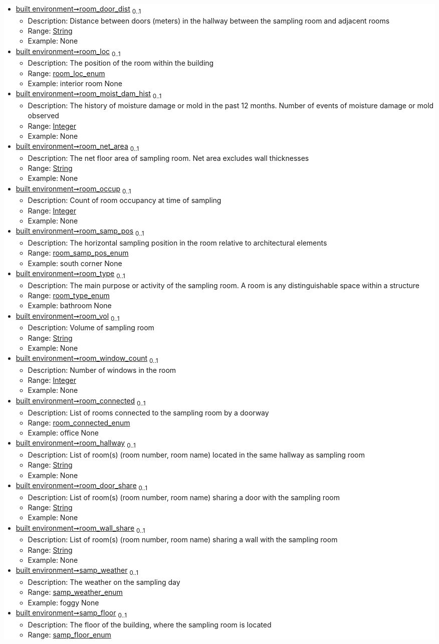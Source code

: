  * [built environment➞room_door_dist](built_environment_room_door_dist.md)  <sub>0..1</sub>
     * Description: Distance between doors (meters) in the hallway between the sampling room and adjacent rooms
     * Range: [String](types/String.md)
     * Example:  None
 * [built environment➞room_loc](built_environment_room_loc.md)  <sub>0..1</sub>
     * Description: The position of the room within the building
     * Range: [room_loc_enum](room_loc_enum.md)
     * Example: interior room None
 * [built environment➞room_moist_dam_hist](built_environment_room_moist_dam_hist.md)  <sub>0..1</sub>
     * Description: The history of moisture damage or mold in the past 12 months. Number of events of moisture damage or mold observed
     * Range: [Integer](types/Integer.md)
     * Example:  None
 * [built environment➞room_net_area](built_environment_room_net_area.md)  <sub>0..1</sub>
     * Description: The net floor area of sampling room. Net area excludes wall thicknesses
     * Range: [String](types/String.md)
     * Example:  None
 * [built environment➞room_occup](built_environment_room_occup.md)  <sub>0..1</sub>
     * Description: Count of room occupancy at time of sampling
     * Range: [Integer](types/Integer.md)
     * Example:  None
 * [built environment➞room_samp_pos](built_environment_room_samp_pos.md)  <sub>0..1</sub>
     * Description: The horizontal sampling position in the room relative to architectural elements
     * Range: [room_samp_pos_enum](room_samp_pos_enum.md)
     * Example: south corner None
 * [built environment➞room_type](built_environment_room_type.md)  <sub>0..1</sub>
     * Description: The main purpose or activity of the sampling room. A room is any distinguishable space within a structure
     * Range: [room_type_enum](room_type_enum.md)
     * Example: bathroom None
 * [built environment➞room_vol](built_environment_room_vol.md)  <sub>0..1</sub>
     * Description: Volume of sampling room
     * Range: [String](types/String.md)
     * Example:  None
 * [built environment➞room_window_count](built_environment_room_window_count.md)  <sub>0..1</sub>
     * Description: Number of windows in the room
     * Range: [Integer](types/Integer.md)
     * Example:  None
 * [built environment➞room_connected](built_environment_room_connected.md)  <sub>0..1</sub>
     * Description: List of rooms connected to the sampling room by a doorway
     * Range: [room_connected_enum](room_connected_enum.md)
     * Example: office None
 * [built environment➞room_hallway](built_environment_room_hallway.md)  <sub>0..1</sub>
     * Description: List of room(s) (room number, room name) located in the same hallway as sampling room
     * Range: [String](types/String.md)
     * Example:  None
 * [built environment➞room_door_share](built_environment_room_door_share.md)  <sub>0..1</sub>
     * Description: List of room(s) (room number, room name) sharing a door with the sampling room
     * Range: [String](types/String.md)
     * Example:  None
 * [built environment➞room_wall_share](built_environment_room_wall_share.md)  <sub>0..1</sub>
     * Description: List of room(s) (room number, room name) sharing a wall with the sampling room
     * Range: [String](types/String.md)
     * Example:  None
 * [built environment➞samp_weather](built_environment_samp_weather.md)  <sub>0..1</sub>
     * Description: The weather on the sampling day
     * Range: [samp_weather_enum](samp_weather_enum.md)
     * Example: foggy None
 * [built environment➞samp_floor](built_environment_samp_floor.md)  <sub>0..1</sub>
     * Description: The floor of the building, where the sampling room is located
     * Range: [samp_floor_enum](samp_floor_enum.md)
